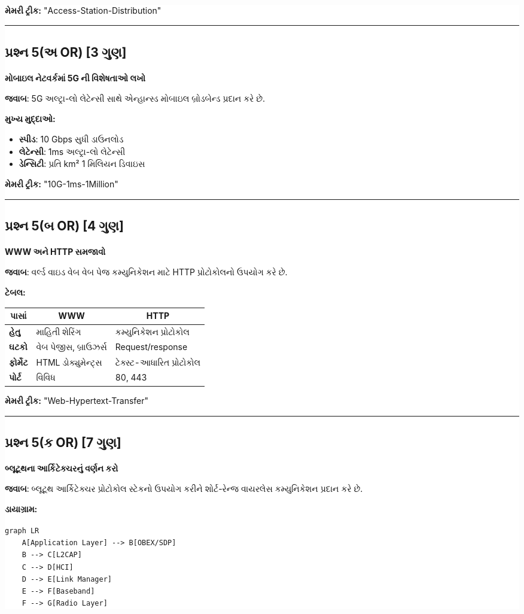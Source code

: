 **મેમરી ટ્રીક:** "Access-Station-Distribution"

---

## પ્રશ્ન 5(અ OR) [3 ગુણ]

**મોબાઇલ નેટવર્કમાં 5G ની વિશેષતાઓ લખો**

**જવાબ**:
5G અલ્ટ્રા-લો લેટેન્સી સાથે એન્હાન્સ્ડ મોબાઇલ બ્રોડબેન્ડ પ્રદાન કરે છે.

**મુખ્ય મુદ્દાઓ:**

- **સ્પીડ**: 10 Gbps સુધી ડાઉનલોડ
- **લેટેન્સી**: 1ms અલ્ટ્રા-લો લેટેન્સી
- **ડેન્સિટી**: પ્રતિ km² 1 મિલિયન ડિવાઇસ

**મેમરી ટ્રીક:** "10G-1ms-1Million"

---

## પ્રશ્ન 5(બ OR) [4 ગુણ]

**WWW અને HTTP સમજાવો**

**જવાબ**:
વર્લ્ડ વાઇડ વેબ વેબ પેજ કમ્યુનિકેશન માટે HTTP પ્રોટોકોલનો ઉપયોગ કરે છે.

**ટેબલ:**

| પાસાં | WWW | HTTP |
|--------|-----|------|
| **હેતુ** | માહિતી શેરિંગ | કમ્યુનિકેશન પ્રોટોકોલ |
| **ઘટકો** | વેબ પેજીસ, બ્રાઉઝર્સ | Request/response |
| **ફોર્મેટ** | HTML ડોક્યુમેન્ટ્સ | ટેક્સ્ટ-આધારિત પ્રોટોકોલ |
| **પોર્ટ** | વિવિધ | 80, 443 |

**મેમરી ટ્રીક:** "Web-Hypertext-Transfer"

---

## પ્રશ્ન 5(ક OR) [7 ગુણ]

**બ્લૂટૂથના આર્કિટેક્ચરનું વર્ણન કરો**

**જવાબ**:
બ્લૂટૂથ આર્કિટેક્ચર પ્રોટોકોલ સ્ટેકનો ઉપયોગ કરીને શોર્ટ-રેન્જ વાયરલેસ કમ્યુનિકેશન પ્રદાન કરે છે.

**ડાયાગ્રામ:**

```mermaid
graph LR
    A[Application Layer] --> B[OBEX/SDP]
    B --> C[L2CAP]
    C --> D[HCI]
    D --> E[Link Manager]
    E --> F[Baseband]
    F --> G[Radio Layer]
```
